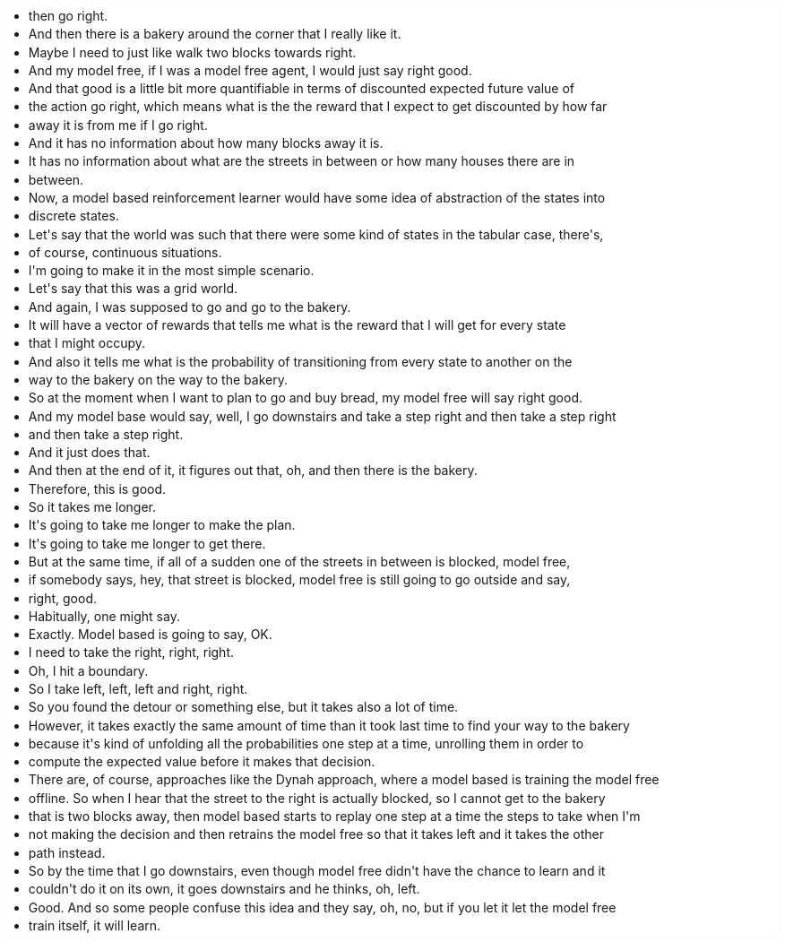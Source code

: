 *  then go right.
*  And then there is a bakery around the corner that I really like it.
*  Maybe I need to just like walk two blocks towards right.
*  And my model free, if I was a model free agent, I would just say right good.
*  And that good is a little bit more quantifiable in terms of discounted expected future value of
*  the action go right, which means what is the the reward that I expect to get discounted by how far
*  away it is from me if I go right.
*  And it has no information about how many blocks away it is.
*  It has no information about what are the streets in between or how many houses there are in
*  between.
*  Now, a model based reinforcement learner would have some idea of abstraction of the states into
*  discrete states.
*  Let's say that the world was such that there were some kind of states in the tabular case, there's,
*  of course, continuous situations.
*  I'm going to make it in the most simple scenario.
*  Let's say that this was a grid world.
*  And again, I was supposed to go and go to the bakery.
*  It will have a vector of rewards that tells me what is the reward that I will get for every state
*  that I might occupy.
*  And also it tells me what is the probability of transitioning from every state to another on the
*  way to the bakery on the way to the bakery.
*  So at the moment when I want to plan to go and buy bread, my model free will say right good.
*  And my model base would say, well, I go downstairs and take a step right and then take a step right
*  and then take a step right.
*  And it just does that.
*  And then at the end of it, it figures out that, oh, and then there is the bakery.
*  Therefore, this is good.
*  So it takes me longer.
*  It's going to take me longer to make the plan.
*  It's going to take me longer to get there.
*  But at the same time, if all of a sudden one of the streets in between is blocked, model free,
*  if somebody says, hey, that street is blocked, model free is still going to go outside and say,
*  right, good.
*  Habitually, one might say.
*  Exactly. Model based is going to say, OK.
*  I need to take the right, right, right.
*  Oh, I hit a boundary.
*  So I take left, left, left and right, right.
*  So you found the detour or something else, but it takes also a lot of time.
*  However, it takes exactly the same amount of time than it took last time to find your way to the bakery
*  because it's kind of unfolding all the probabilities one step at a time, unrolling them in order to
*  compute the expected value before it makes that decision.
*  There are, of course, approaches like the Dynah approach, where a model based is training the model free
*  offline. So when I hear that the street to the right is actually blocked, so I cannot get to the bakery
*  that is two blocks away, then model based starts to replay one step at a time the steps to take when I'm
*  not making the decision and then retrains the model free so that it takes left and it takes the other
*  path instead.
*  So by the time that I go downstairs, even though model free didn't have the chance to learn and it
*  couldn't do it on its own, it goes downstairs and he thinks, oh, left.
*  Good. And so some people confuse this idea and they say, oh, no, but if you let it let the model free
*  train itself, it will learn.